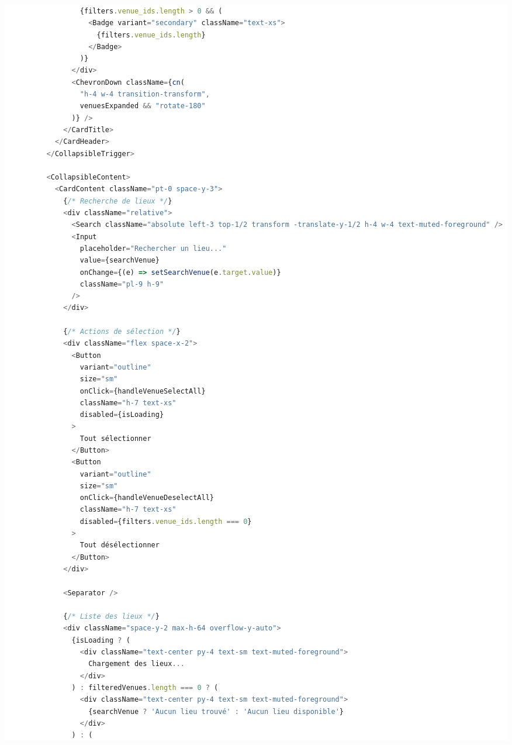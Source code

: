 ```typescript
                  {filters.venue_ids.length > 0 && (
                    <Badge variant="secondary" className="text-xs">
                      {filters.venue_ids.length}
                    </Badge>
                  )}
                </div>
                <ChevronDown className={cn(
                  "h-4 w-4 transition-transform",
                  venuesExpanded && "rotate-180"
                )} />
              </CardTitle>
            </CardHeader>
          </CollapsibleTrigger>
          
          <CollapsibleContent>
            <CardContent className="pt-0 space-y-3">
              {/* Recherche de lieux */}
              <div className="relative">
                <Search className="absolute left-3 top-1/2 transform -translate-y-1/2 h-4 w-4 text-muted-foreground" />
                <Input
                  placeholder="Rechercher un lieu..."
                  value={searchVenue}
                  onChange={(e) => setSearchVenue(e.target.value)}
                  className="pl-9 h-9"
                />
              </div>

              {/* Actions de sélection */}
              <div className="flex space-x-2">
                <Button
                  variant="outline"
                  size="sm"
                  onClick={handleVenueSelectAll}
                  className="h-7 text-xs"
                  disabled={isLoading}
                >
                  Tout sélectionner
                </Button>
                <Button
                  variant="outline"
                  size="sm"
                  onClick={handleVenueDeselectAll}
                  className="h-7 text-xs"
                  disabled={filters.venue_ids.length === 0}
                >
                  Tout désélectionner
                </Button>
              </div>

              <Separator />

              {/* Liste des lieux */}
              <div className="space-y-2 max-h-64 overflow-y-auto">
                {isLoading ? (
                  <div className="text-center py-4 text-sm text-muted-foreground">
                    Chargement des lieux...
                  </div>
                ) : filteredVenues.length === 0 ? (
                  <div className="text-center py-4 text-sm text-muted-foreground">
                    {searchVenue ? 'Aucun lieu trouvé' : 'Aucun lieu disponible'}
                  </div>
                ) : (
```